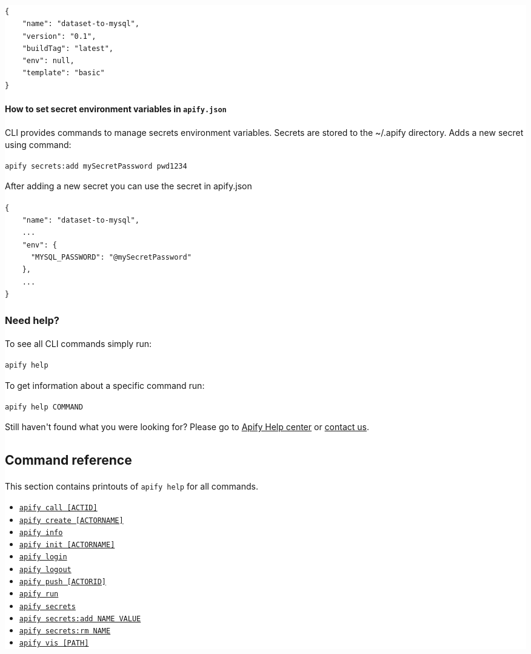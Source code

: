    {
        "name": "dataset-to-mysql",
        "version": "0.1",
        "buildTag": "latest",
        "env": null,
        "template": "basic"
    }

#### [](#how-to-set-secret-environment-variables-in--code-apify-json--code-)How to set secret environment variables in `apify.json`

CLI provides commands to manage secrets environment variables. Secrets are stored to the ~/.apify directory. Adds a new secret using command:

    apify secrets:add mySecretPassword pwd1234

After adding a new secret you can use the secret in apify.json

    {
        "name": "dataset-to-mysql",
        ...
        "env": {
          "MYSQL_PASSWORD": "@mySecretPassword"
        },
        ...
    }

### [](#need-help-)Need help?

To see all CLI commands simply run:

    apify help

To get information about a specific command run:

    apify help COMMAND

Still haven't found what you were looking for? Please go to [Apify Help center](https://www.apify.com/help) or [contact us](https://www.apify.com/contact).

## [](#command-reference)Command reference

This section contains printouts of `apify help` for all commands.

*   [`apify call [ACTID]`](#apify-call-actid)
*   [`apify create [ACTORNAME]`](#apify-create-actorname)
*   [`apify info`](#apify-info)
*   [`apify init [ACTORNAME]`](#apify-init-actorname)
*   [`apify login`](#apify-login)
*   [`apify logout`](#apify-logout)
*   [`apify push [ACTORID]`](#apify-push-actorid)
*   [`apify run`](#apify-run)
*   [`apify secrets`](#apify-secrets)
*   [`apify secrets:add NAME VALUE`](#apify-secretsadd-name-value)
*   [`apify secrets:rm NAME`](#apify-secretsrm-name)
*   [`apify vis [PATH]`](#apify-vis-path)
